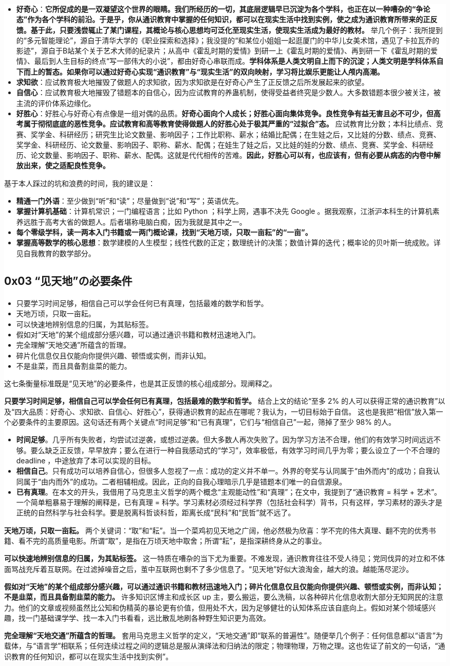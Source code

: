 + **好奇心**：**它所促成的是一双凝望这个世界的眼睛。我们所经历的一切，其底层逻辑早已沉淀为各个学科，也正在以一种嘈杂的“争论态”作为各个学科的前沿。于是乎，你从通识教育中掌握的任何知识，都可以在现实生活中找到实例，使之成为通识教育所带来的正反馈。基于此，只要浅尝辄止了某门课程，其概论与核心思想均可泛化至现实生活，使现实生活成为最好的教材。** 举几个例子：我所提到的“多元智能理论”，源自于清华大学的《职业探索和选择》；我没提的“和某位小姐姐一起逛厦门的中华儿女美术馆，遇见了卡拉瓦乔的影迹”，源自于B站某个关于艺术大师的纪录片；从高中《霍乱时期的爱情》到研一上《霍乱时期的爱情》、再到研一下《霍乱时期的爱情》、最后到人生目标的终点“写一部伟大的小说”，都由好奇心串联而成。**学科体系是人类文明自上而下的沉淀；人类文明是学科体系自下而上的暂态。如果你可以通过好奇心实现“通识教育”与“现实生活”的双向映射，学习将比娱乐更能让人颅内高潮。**
+ **求知欲**：应试教育极大地摧毁了做题人的求知欲，因为求知欲是在好奇心产生了正反馈之后所发展起来的欲望。
+ **自信心**：应试教育极大地摧毁了错题本的自信心，因为应试教育的养蛊机制，使得受益者终究是少数人。大多数错题本很少被关注，被主流的评价体系边缘化。
+ **好胜心**：好胜心与好奇心有点像是一组对偶的品质。**好奇心面向个人成长；好胜心面向集体竞争。良性竞争有益无害且必不可少，但高考属于彻彻底底的恶性竞争。应试教育和高等教育使得做题人的好胜心处于极其严重的“过拟合”态。** 应试教育比分数；本科比绩点、竞赛、奖学金、科研经历；研究生比论文数量、影响因子；工作比职称、薪水；结婚比配偶；在生娃之后，又比娃的分数、绩点、竞赛、奖学金、科研经历、论文数量、影响因子、职称、薪水、配偶；在娃生了娃之后，又比娃的娃的分数、绩点、竞赛、奖学金、科研经历、论文数量、影响因子、职称、薪水、配偶。这就是代代相传的苦难。**因此，好胜心可以有，也应该有，但有必要从病态的内卷中解放出来，使之适配良性竞争。**

基于本人踩过的坑和浪费的时间，我的建议是：

+ **精通一门外语**：至少做到“听”和“读”；尽量做到“说”和“写”；英语优先。
+ **掌握计算机基础**：计算机常识；一门编程语言；比如 Python ；科学上网，遇事不决先 Google 。据我观察，江浙沪本科生的计算机素养远胜于高考大省的做题人。后者堪称电脑白痴，因为我就是其中之一。
+ **每个零级学科，读一两本入门书籍或一两门概论课，找到“天地万顷，只取一亩耘”的“一亩”。**
+ **掌握高等数学的核心思想**：数学建模的人生模型；线性代数的正定；数理统计的决策；数值计算的迭代；概率论的贝叶斯一统成败。详见自我教育的数学部分。

## 0x03 “见天地”の必要条件

+ 只要学习时间足够，相信自己可以学会任何已有真理，包括最难的数学和哲学。
+ 天地万顷，只取一亩耘。
+ 可以快速地辨别信息的归属，为其贴标签。
+ 假如对“天地”的某个组成部分感兴趣，可以通过通识书籍和教材迅速地入门。
+ 完全理解“天地交通”所蕴含的哲理。
+ 碎片化信息仅且仅能向你提供兴趣、顿悟或实例，而非认知。
+ 不是韭菜，而且具备割韭菜的能力。

这七条衡量标准既是“见天地”的必要条件，也是其正反馈的核心组成部分。现阐释之。

**只要学习时间足够，相信自己可以学会任何已有真理，包括最难的数学和哲学。** 结合上文的结论“至多 2% 的人可以获得正常的通识教育”以及“四大品质：好奇心、求知欲、自信心、好胜心”，获得通识教育的起点在哪呢？我认为，一切目标始于自信。 这也是我把“相信”放入第一个必要条件的主要原因。这句话还有两个关键点“时间足够”和“已有真理”，它们与“相信自己”一起，筛掉了至少 98% 的人。
+ **时间足够**。几乎所有失败者，均尝试过逆袭，或想过逆袭。但大多数人再次失败了。因为学习方法不合理，他们的有效学习时间远远不够。要么缺乏正反馈，早早放弃；要么在进行一种自我感动式的“学习”，效率极低，有效学习时间几乎为零；要么设立了一个不合理的 deadline ，中途放弃了本可以实现的目标。
+ **相信自己**。只有成功可以培养自信心，但很多人忽视了一点：成功的定义并不单一。外界的夸奖与认同属于“由外而内”的成功；自我认同属于“由内而外”的成功。二者相辅相成。因此，正向的自我心理暗示几乎是错题本们唯一的自信源泉。
+ **已有真理**。在本文的开头，我借用了马克思主义哲学的两个概念“主观能动性”和“真理”；在文中，我提到了“通识教育 = 科学 + 艺术”。一个简单粗暴易于理解的阐释是，已有真理 = 科学。学习素材必须经过科学界（包括社会科学）背书，只有这样，学习素材的源头才是正统的自然科学与社会科学。要是脱离科哲谈科哲，距离长成“民科”和“民哲”就不远了。

**天地万顷，只取一亩耘。** 两个关键词：“取”和“耘”。当一个菜鸡初见天地之广阔，他必然极为欣喜：学不完的伟大真理、翻不完的优秀书籍、看不完的高质量电影。所谓“取”，是指在万顷天地中取舍；所谓“耘”，是指深耕终身从之的事业。

**可以快速地辨别信息的归属，为其贴标签。** 这一特质在嘈杂的当下尤为重要。不难发现，通识教育往往不受人待见；党同伐异的对立和不体面骂战充斥着互联网。在过滤掉噪音之后，茧中互联网也剩不了多少信息了。“见天地”好似大浪淘金，越大的浪。越能荡尽泥沙。

**假如对“天地”的某个组成部分感兴趣，可以通过通识书籍和教材迅速地入门；碎片化信息仅且仅能向你提供兴趣、顿悟或实例，而非认知；不是韭菜，而且具备割韭菜的能力。** 许多知识区博主和成长区 up 主，要么搬运，要么洗稿，以各种碎片化信息收割大部分无知网民的注意力。他们的文章或视频虽然比公知和伪精英的暴论更有价值，但用处不大，因为足够健壮的认知体系应该自底向上。假如对某个领域感兴趣，找一门基础课学学、找一本入门书看看，远比散乱地刷各种野生知识更为高效。

**完全理解“天地交通”所蕴含的哲理。** 套用马克思主义哲学的定义，“天地交通”即“联系的普遍性”。随便举几个例子：任何信息都以“语言”为载体，与“语言学”相联系；任何连续过程之间的逻辑总是服从演绎法和归纳法的限定；物理物理，万物之理。这也佐证了前文的一句话，“通识教育的任何知识，都可以在现实生活中找到实例”。




